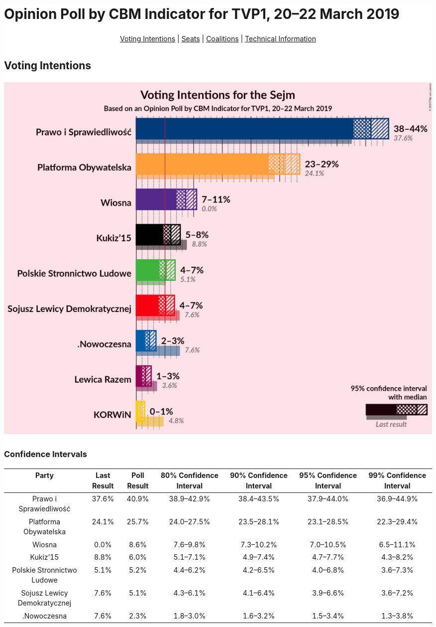 # Opinion Poll by CBM Indicator for TVP1, 20–22 March 2019

<p align="center"><a href="#voting-intentions">Voting Intentions</a> | <a href="#seats">Seats</a> | <a href="#coalitions">Coalitions</a> | <a href="#technical-information">Technical Information</a></p>

## Voting Intentions

![Graph with voting intentions not yet produced](2019-03-22-CBMIndicator.png "Voting Intentions")

### Confidence Intervals

| Party | Last Result | Poll Result | 80% Confidence Interval | 90% Confidence Interval | 95% Confidence Interval | 99% Confidence Interval |
|:-----:|:-----------:|:-----------:|:-----------------------:|:-----------------------:|:-----------------------:|:-----------------------:|
| Prawo i Sprawiedliwość | 37.6% | 40.9% | 38.9–42.9% |38.4–43.5% |37.9–44.0% |36.9–44.9% |
| Platforma Obywatelska | 24.1% | 25.7% | 24.0–27.5% |23.5–28.1% |23.1–28.5% |22.3–29.4% |
| Wiosna | 0.0% | 8.6% | 7.6–9.8% |7.3–10.2% |7.0–10.5% |6.5–11.1% |
| Kukiz’15 | 8.8% | 6.0% | 5.1–7.1% |4.9–7.4% |4.7–7.7% |4.3–8.2% |
| Polskie Stronnictwo Ludowe | 5.1% | 5.2% | 4.4–6.2% |4.2–6.5% |4.0–6.8% |3.6–7.3% |
| Sojusz Lewicy Demokratycznej | 7.6% | 5.1% | 4.3–6.1% |4.1–6.4% |3.9–6.6% |3.6–7.2% |
| .Nowoczesna | 7.6% | 2.3% | 1.8–3.0% |1.6–3.2% |1.5–3.4% |1.3–3.8% |